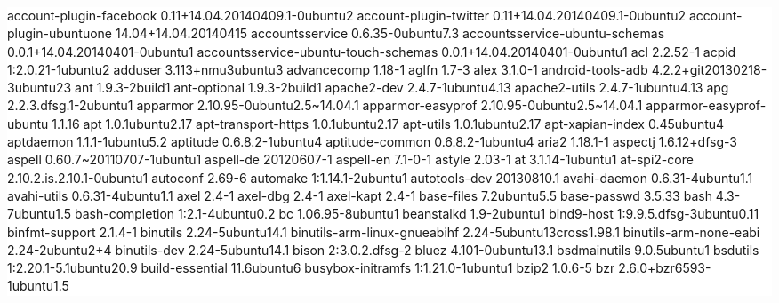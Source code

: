 account-plugin-facebook                                      0.11+14.04.20140409.1-0ubuntu2
account-plugin-twitter                                       0.11+14.04.20140409.1-0ubuntu2
account-plugin-ubuntuone                                     14.04+14.04.20140415
accountsservice                                              0.6.35-0ubuntu7.3
accountsservice-ubuntu-schemas                               0.0.1+14.04.20140401-0ubuntu1
accountsservice-ubuntu-touch-schemas                         0.0.1+14.04.20140401-0ubuntu1
acl                                                          2.2.52-1
acpid                                                        1:2.0.21-1ubuntu2
adduser                                                      3.113+nmu3ubuntu3
advancecomp                                                  1.18-1
aglfn                                                        1.7-3
alex                                                         3.1.0-1
android-tools-adb                                            4.2.2+git20130218-3ubuntu23
ant                                                          1.9.3-2build1
ant-optional                                                 1.9.3-2build1
apache2-dev                                                  2.4.7-1ubuntu4.13
apache2-utils                                                2.4.7-1ubuntu4.13
apg                                                          2.2.3.dfsg.1-2ubuntu1
apparmor                                                     2.10.95-0ubuntu2.5~14.04.1
apparmor-easyprof                                            2.10.95-0ubuntu2.5~14.04.1
apparmor-easyprof-ubuntu                                     1.1.16
apt                                                          1.0.1ubuntu2.17
apt-transport-https                                          1.0.1ubuntu2.17
apt-utils                                                    1.0.1ubuntu2.17
apt-xapian-index                                             0.45ubuntu4
aptdaemon                                                    1.1.1-1ubuntu5.2
aptitude                                                     0.6.8.2-1ubuntu4
aptitude-common                                              0.6.8.2-1ubuntu4
aria2                                                        1.18.1-1
aspectj                                                      1.6.12+dfsg-3
aspell                                                       0.60.7~20110707-1ubuntu1
aspell-de                                                    20120607-1
aspell-en                                                    7.1-0-1
astyle                                                       2.03-1
at                                                           3.1.14-1ubuntu1
at-spi2-core                                                 2.10.2.is.2.10.1-0ubuntu1
autoconf                                                     2.69-6
automake                                                     1:1.14.1-2ubuntu1
autotools-dev                                                20130810.1
avahi-daemon                                                 0.6.31-4ubuntu1.1
avahi-utils                                                  0.6.31-4ubuntu1.1
axel                                                         2.4-1
axel-dbg                                                     2.4-1
axel-kapt                                                    2.4-1
base-files                                                   7.2ubuntu5.5
base-passwd                                                  3.5.33
bash                                                         4.3-7ubuntu1.5
bash-completion                                              1:2.1-4ubuntu0.2
bc                                                           1.06.95-8ubuntu1
beanstalkd                                                   1.9-2ubuntu1
bind9-host                                                   1:9.9.5.dfsg-3ubuntu0.11
binfmt-support                                               2.1.4-1
binutils                                                     2.24-5ubuntu14.1
binutils-arm-linux-gnueabihf                                 2.24-5ubuntu13cross1.98.1
binutils-arm-none-eabi                                       2.24-2ubuntu2+4
binutils-dev                                                 2.24-5ubuntu14.1
bison                                                        2:3.0.2.dfsg-2
bluez                                                        4.101-0ubuntu13.1
bsdmainutils                                                 9.0.5ubuntu1
bsdutils                                                     1:2.20.1-5.1ubuntu20.9
build-essential                                              11.6ubuntu6
busybox-initramfs                                            1:1.21.0-1ubuntu1
bzip2                                                        1.0.6-5
bzr                                                          2.6.0+bzr6593-1ubuntu1.5